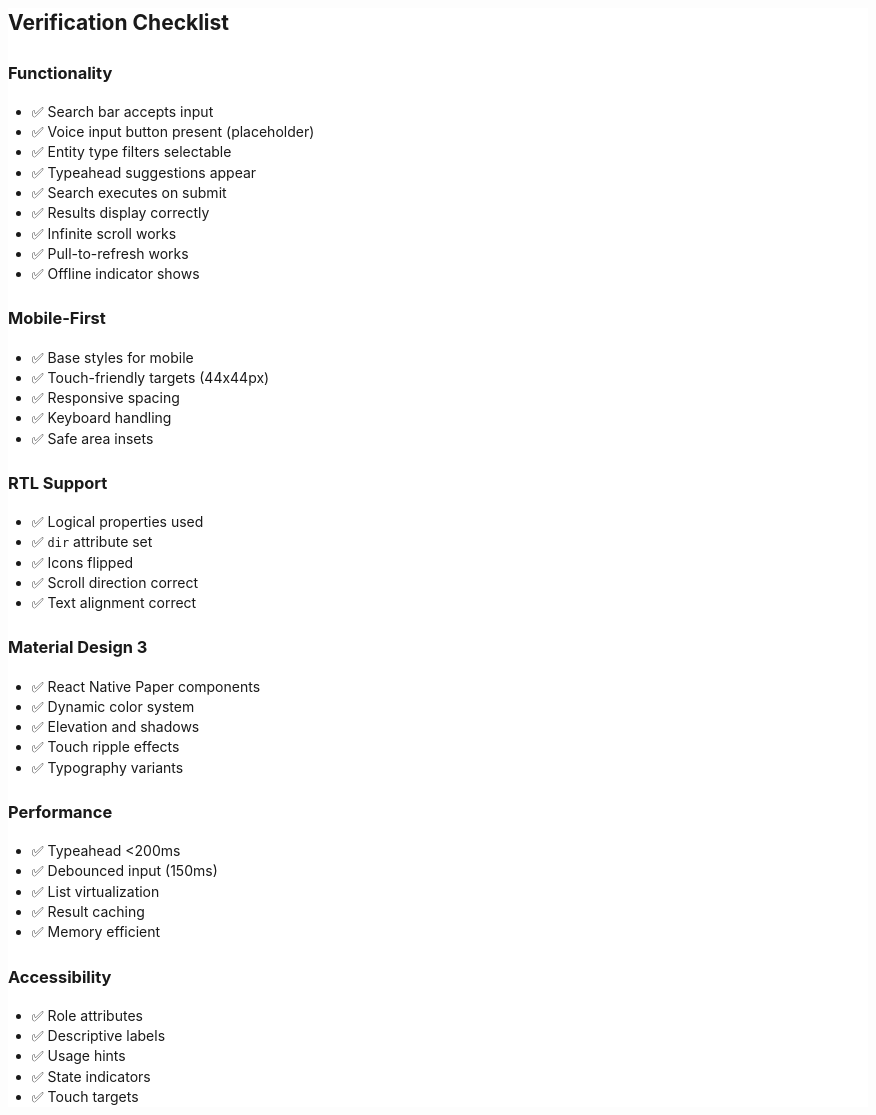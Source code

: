 
## Verification Checklist

### Functionality
- ✅ Search bar accepts input
- ✅ Voice input button present (placeholder)
- ✅ Entity type filters selectable
- ✅ Typeahead suggestions appear
- ✅ Search executes on submit
- ✅ Results display correctly
- ✅ Infinite scroll works
- ✅ Pull-to-refresh works
- ✅ Offline indicator shows

### Mobile-First
- ✅ Base styles for mobile
- ✅ Touch-friendly targets (44x44px)
- ✅ Responsive spacing
- ✅ Keyboard handling
- ✅ Safe area insets

### RTL Support
- ✅ Logical properties used
- ✅ `dir` attribute set
- ✅ Icons flipped
- ✅ Scroll direction correct
- ✅ Text alignment correct

### Material Design 3
- ✅ React Native Paper components
- ✅ Dynamic color system
- ✅ Elevation and shadows
- ✅ Touch ripple effects
- ✅ Typography variants

### Performance
- ✅ Typeahead <200ms
- ✅ Debounced input (150ms)
- ✅ List virtualization
- ✅ Result caching
- ✅ Memory efficient

### Accessibility
- ✅ Role attributes
- ✅ Descriptive labels
- ✅ Usage hints
- ✅ State indicators
- ✅ Touch targets
